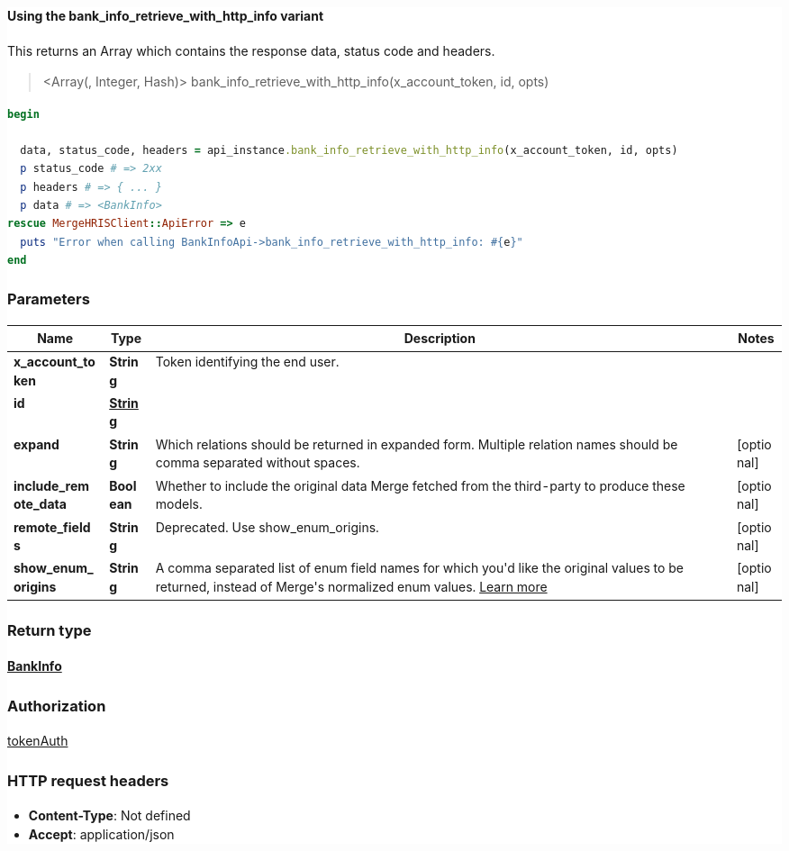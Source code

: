 #### Using the bank_info_retrieve_with_http_info variant

This returns an Array which contains the response data, status code and headers.

> <Array(<BankInfo>, Integer, Hash)> bank_info_retrieve_with_http_info(x_account_token, id, opts)

```ruby
begin
  
  data, status_code, headers = api_instance.bank_info_retrieve_with_http_info(x_account_token, id, opts)
  p status_code # => 2xx
  p headers # => { ... }
  p data # => <BankInfo>
rescue MergeHRISClient::ApiError => e
  puts "Error when calling BankInfoApi->bank_info_retrieve_with_http_info: #{e}"
end
```

### Parameters

| Name | Type | Description | Notes |
| ---- | ---- | ----------- | ----- |
| **x_account_token** | **String** | Token identifying the end user. |  |
| **id** | [**String**](.md) |  |  |
| **expand** | **String** | Which relations should be returned in expanded form. Multiple relation names should be comma separated without spaces. | [optional] |
| **include_remote_data** | **Boolean** | Whether to include the original data Merge fetched from the third-party to produce these models. | [optional] |
| **remote_fields** | **String** | Deprecated. Use show_enum_origins. | [optional] |
| **show_enum_origins** | **String** | A comma separated list of enum field names for which you&#39;d like the original values to be returned, instead of Merge&#39;s normalized enum values. [Learn more](https://help.merge.dev/en/articles/8950958-show_enum_origins-query-parameter) | [optional] |

### Return type

[**BankInfo**](BankInfo.md)

### Authorization

[tokenAuth](../README.md#tokenAuth)

### HTTP request headers

- **Content-Type**: Not defined
- **Accept**: application/json

